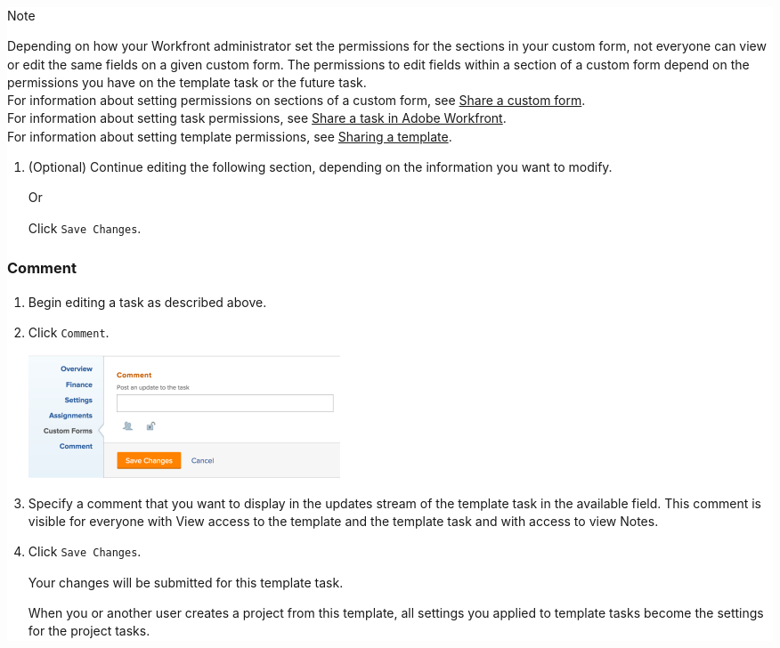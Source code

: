    >[!NOTE]
   >
   >Depending on how your Workfront administrator set the permissions for the sections in your custom form, not everyone can view or edit the same fields on a given custom form. The permissions to edit fields within a section of a custom form depend on the permissions you have on the template task or the future task.   
   >For information about setting permissions on sections of a custom form, see [Share a custom form](../../../administration-and-setup/customize-workfront/create-manage-custom-forms/share-access-to-a-custom-form.md).   
   >For information about setting task permissions, see [Share a task in Adobe Workfront](../../../workfront-basics/grant-and-request-access-to-objects/share-a-task.md).   
   >For information about setting template permissions, see [Sharing a template](../../../workfront-basics/grant-and-request-access-to-objects/share-a-template.md).

1. (Optional) Continue editing the following section, depending on the information you want to modify.

   Or

   Click `Save Changes`.

### Comment

1. Begin editing a task as described above.
1. Click `Comment`.

   ![comment_edit_task.png](assets/comment-edit-task-350x138.png)

1. Specify a comment that you want to display in the updates stream of the template task in the available field. This comment is visible for everyone with View access to the template and the template task and with access to view Notes.
1. Click `Save Changes`.

   Your changes will be submitted for this template task.

   When you or another user creates a project from this template, all settings you applied to template tasks become the settings for the project tasks.

